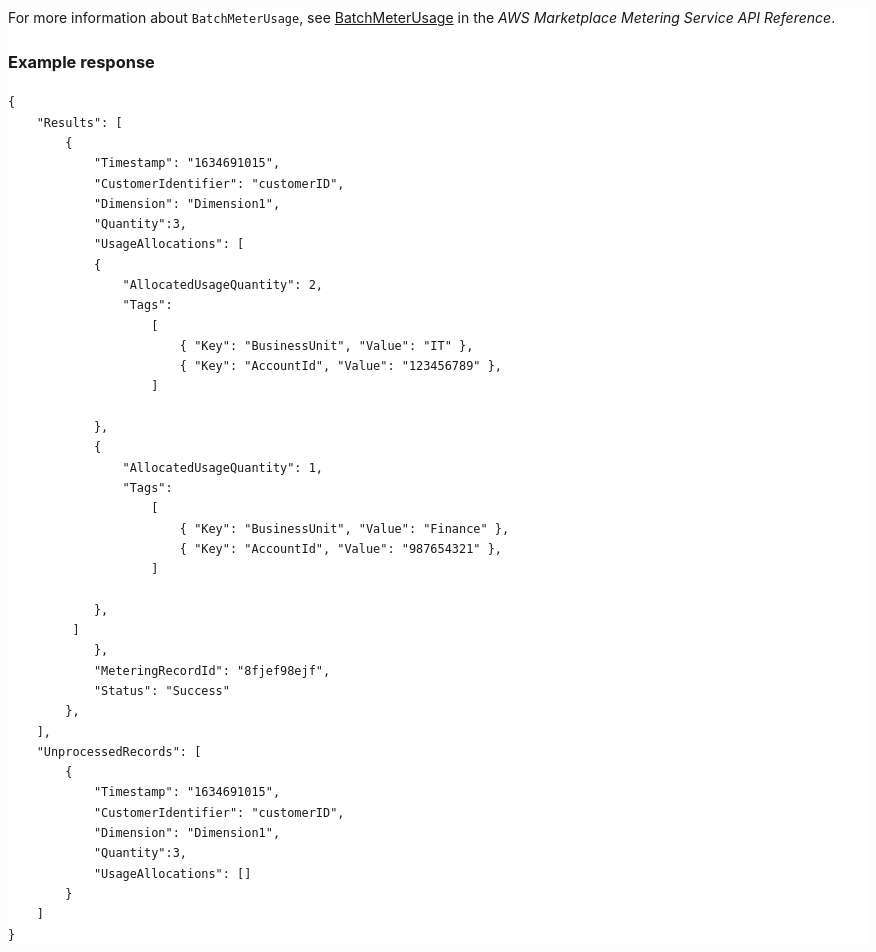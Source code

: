 For more information about `BatchMeterUsage`, see [BatchMeterUsage](https://docs.aws.amazon.com/marketplacemetering/latest/APIReference/API_BatchMeterUsage.html) in the *AWS Marketplace Metering Service API Reference*\.

### Example response<a name="saas-batchmeterusage-tagging-response"></a>

```
{
    "Results": [
        {
            "Timestamp": "1634691015",
            "CustomerIdentifier": "customerID",
            "Dimension": "Dimension1",
            "Quantity":3,
            "UsageAllocations": [ 
            { 
                "AllocatedUsageQuantity": 2, 
                "Tags": 
                    [ 
                        { "Key": "BusinessUnit", "Value": "IT" },
                        { "Key": "AccountId", "Value": "123456789" },
                    ]

            },
            { 
                "AllocatedUsageQuantity": 1, 
                "Tags": 
                    [ 
                        { "Key": "BusinessUnit", "Value": "Finance" },
                        { "Key": "AccountId", "Value": "987654321" },
                    ]

            },
         ]
            },
            "MeteringRecordId": "8fjef98ejf",
            "Status": "Success"
        },
    ],
    "UnprocessedRecords": [
        {
            "Timestamp": "1634691015",
            "CustomerIdentifier": "customerID",
            "Dimension": "Dimension1",
            "Quantity":3,
            "UsageAllocations": []
        }
    ]
}
```